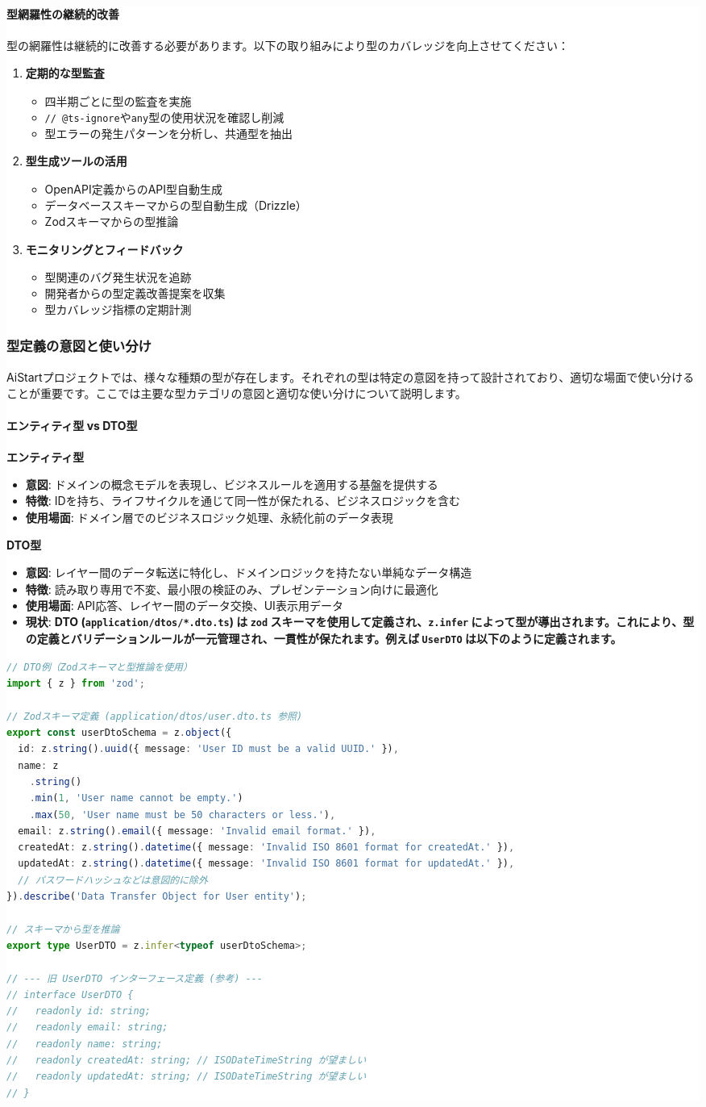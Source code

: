 #### 型網羅性の継続的改善

型の網羅性は継続的に改善する必要があります。以下の取り組みにより型のカバレッジを向上させてください：

1. **定期的な型監査**
   - 四半期ごとに型の監査を実施
   - `// @ts-ignore`や`any`型の使用状況を確認し削減
   - 型エラーの発生パターンを分析し、共通型を抽出

2. **型生成ツールの活用**
   - OpenAPI定義からのAPI型自動生成
   - データベーススキーマからの型自動生成（Drizzle）
   - Zodスキーマからの型推論

3. **モニタリングとフィードバック**
   - 型関連のバグ発生状況を追跡
   - 開発者からの型定義改善提案を収集
   - 型カバレッジ指標の定期計測

### 型定義の意図と使い分け

AiStartプロジェクトでは、様々な種類の型が存在します。それぞれの型は特定の意図を持って設計されており、適切な場面で使い分けることが重要です。ここでは主要な型カテゴリの意図と適切な使い分けについて説明します。

#### エンティティ型 vs DTO型

**エンティティ型**
- **意図**: ドメインの概念モデルを表現し、ビジネスルールを適用する基盤を提供する
- **特徴**: IDを持ち、ライフサイクルを通じて同一性が保たれる、ビジネスロジックを含む
- **使用場面**: ドメイン層でのビジネスロジック処理、永続化前のデータ表現

**DTO型**
- **意図**: レイヤー間のデータ転送に特化し、ドメインロジックを持たない単純なデータ構造
- **特徴**: 読み取り専用で不変、最小限の検証のみ、プレゼンテーション向けに最適化
- **使用場面**: API応答、レイヤー間のデータ交換、UI表示用データ
- **現状**: **DTO (`application/dtos/*.dto.ts`) は `zod` スキーマを使用して定義され、`z.infer` によって型が導出されます。これにより、型の定義とバリデーションルールが一元管理され、一貫性が保たれます。例えば `UserDTO` は以下のように定義されます。**

```typescript
// DTO例（Zodスキーマと型推論を使用）
import { z } from 'zod';

// Zodスキーマ定義 (application/dtos/user.dto.ts 参照)
export const userDtoSchema = z.object({
  id: z.string().uuid({ message: 'User ID must be a valid UUID.' }),
  name: z
    .string()
    .min(1, 'User name cannot be empty.')
    .max(50, 'User name must be 50 characters or less.'),
  email: z.string().email({ message: 'Invalid email format.' }),
  createdAt: z.string().datetime({ message: 'Invalid ISO 8601 format for createdAt.' }),
  updatedAt: z.string().datetime({ message: 'Invalid ISO 8601 format for updatedAt.' }),
  // パスワードハッシュなどは意図的に除外
}).describe('Data Transfer Object for User entity');

// スキーマから型を推論
export type UserDTO = z.infer<typeof userDtoSchema>;

// --- 旧 UserDTO インターフェース定義 (参考) ---
// interface UserDTO {
//   readonly id: string;
//   readonly email: string;
//   readonly name: string;
//   readonly createdAt: string; // ISODateTimeString が望ましい
//   readonly updatedAt: string; // ISODateTimeString が望ましい
// }
```